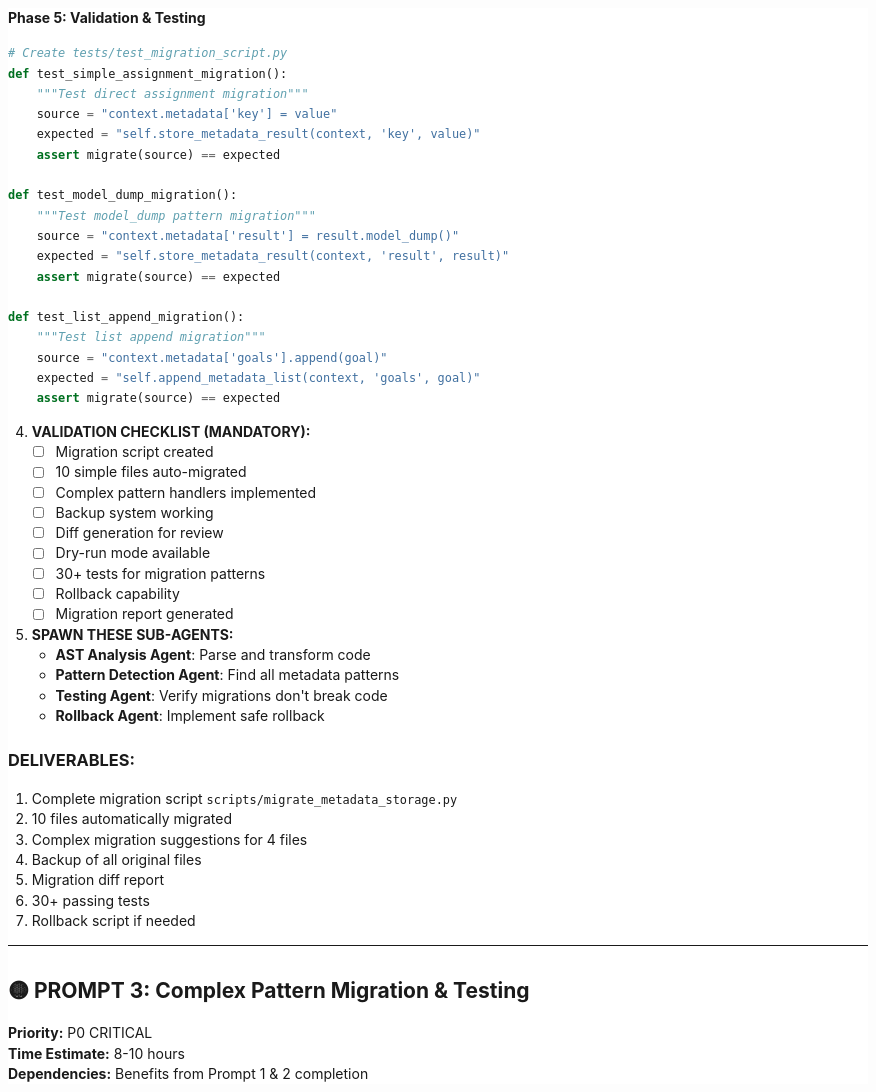    **Phase 5: Validation & Testing**
   ```python
   # Create tests/test_migration_script.py
   def test_simple_assignment_migration():
       """Test direct assignment migration"""
       source = "context.metadata['key'] = value"
       expected = "self.store_metadata_result(context, 'key', value)"
       assert migrate(source) == expected
       
   def test_model_dump_migration():
       """Test model_dump pattern migration"""
       source = "context.metadata['result'] = result.model_dump()"
       expected = "self.store_metadata_result(context, 'result', result)"
       assert migrate(source) == expected
       
   def test_list_append_migration():
       """Test list append migration"""
       source = "context.metadata['goals'].append(goal)"
       expected = "self.append_metadata_list(context, 'goals', goal)"
       assert migrate(source) == expected
   ```

4. **VALIDATION CHECKLIST (MANDATORY):**
   - [ ] Migration script created
   - [ ] 10 simple files auto-migrated
   - [ ] Complex pattern handlers implemented
   - [ ] Backup system working
   - [ ] Diff generation for review
   - [ ] Dry-run mode available
   - [ ] 30+ tests for migration patterns
   - [ ] Rollback capability
   - [ ] Migration report generated

5. **SPAWN THESE SUB-AGENTS:**
   - **AST Analysis Agent**: Parse and transform code
   - **Pattern Detection Agent**: Find all metadata patterns
   - **Testing Agent**: Verify migrations don't break code
   - **Rollback Agent**: Implement safe rollback

### DELIVERABLES:
1. Complete migration script `scripts/migrate_metadata_storage.py`
2. 10 files automatically migrated
3. Complex migration suggestions for 4 files
4. Backup of all original files
5. Migration diff report
6. 30+ passing tests
7. Rollback script if needed

---

## 🟡 PROMPT 3: Complex Pattern Migration & Testing
**Priority:** P0 CRITICAL  
**Time Estimate:** 8-10 hours  
**Dependencies:** Benefits from Prompt 1 & 2 completion
